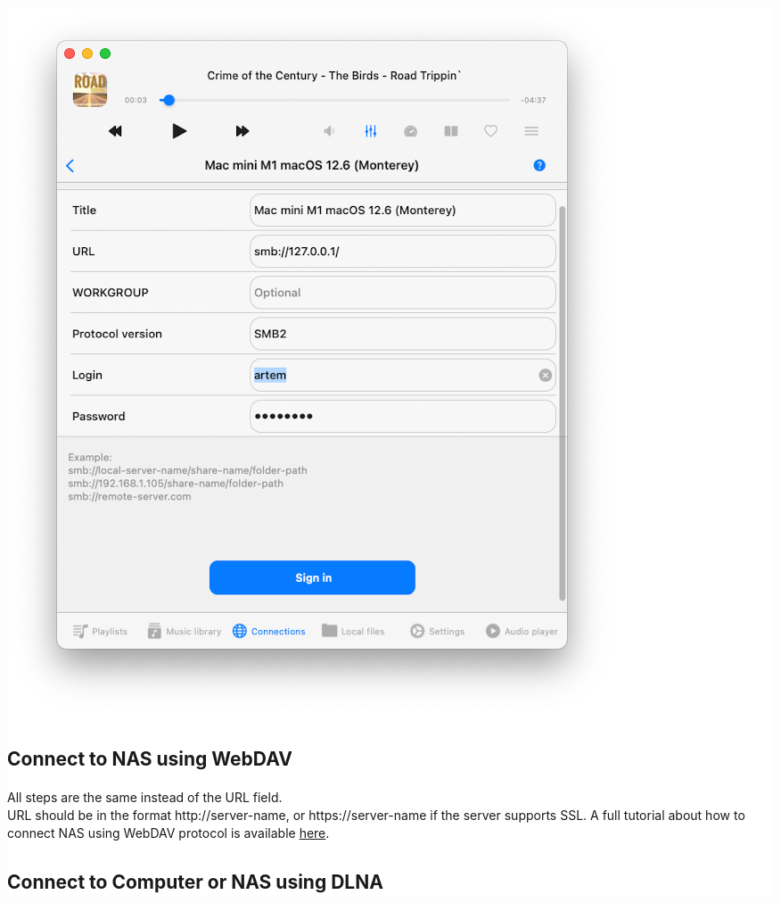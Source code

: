 ![Connect to computer using SMB protocol](21260c_e968a4df26b74390aebb5abcd0b9bd72~mv2.png)

## Connect to NAS using WebDAV

All steps are the same instead of the URL field.  
URL should be in the format http://server-name, or https://server-name if the server supports SSL.
A full tutorial about how to connect NAS using WebDAV protocol is available [here](https://www.everappz.com/post/how-to-connect-nas-storage-using-webdav-and-listen-to-music-on-your-iphone-or-mac).

## Connect to Computer or NAS using DLNA
